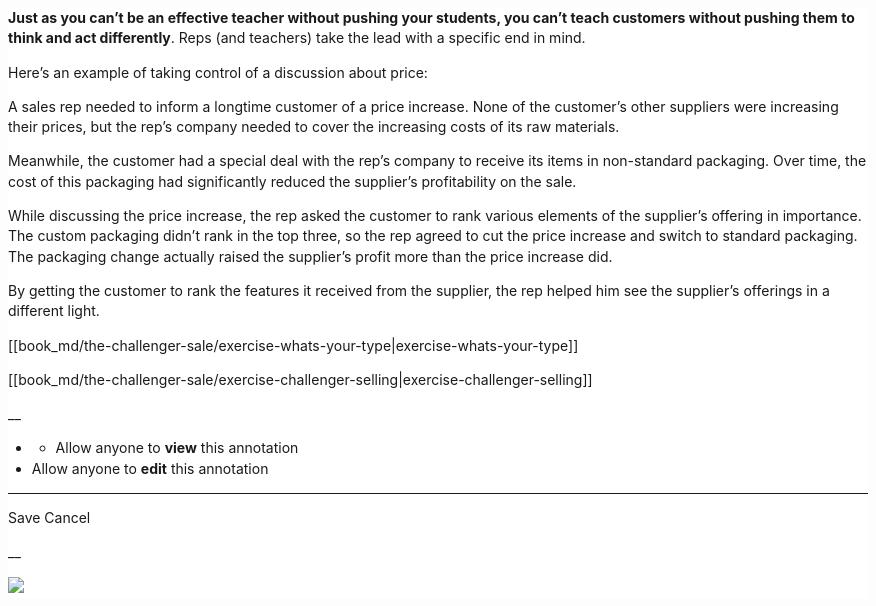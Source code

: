 

**Just as you can’t be an effective teacher without pushing your students, you can’t teach customers without pushing them to think and act differently**. Reps (and teachers) take the lead with a specific end in mind.

Here’s an example of taking control of a discussion about price:

A sales rep needed to inform a longtime customer of a price increase. None of the customer’s other suppliers were increasing their prices, but the rep’s company needed to cover the increasing costs of its raw materials.

Meanwhile, the customer had a special deal with the rep’s company to receive its items in non-standard packaging. Over time, the cost of this packaging had significantly reduced the supplier’s profitability on the sale.

While discussing the price increase, the rep asked the customer to rank various elements of the supplier’s offering in importance. The custom packaging didn’t rank in the top three, so the rep agreed to cut the price increase and switch to standard packaging. The packaging change actually raised the supplier’s profit more than the price increase did.

By getting the customer to rank the features it received from the supplier, the rep helped him see the supplier’s offerings in a different light.

[[book_md/the-challenger-sale/exercise-whats-your-type|exercise-whats-your-type]]

[[book_md/the-challenger-sale/exercise-challenger-selling|exercise-challenger-selling]]

__

  *   * Allow anyone to **view** this annotation
  * Allow anyone to **edit** this annotation



* * *

Save Cancel

__




![](https://bat.bing.com/action/0?ti=56018282&Ver=2&mid=0e6070dc-a843-427c-abd8-44f67047596d&sid=1711133063fa11eebdec89a8b8ae3bbc&vid=171147a063fa11eea7440fcfeb230d96&vids=0&msclkid=N&pi=0&lg=en-US&sw=800&sh=600&sc=24&nwd=1&tl=Shortform%20%7C%20The%20Challenger%20Sale&p=https%3A%2F%2Fwww.shortform.com%2Fapp%2Fbook%2Fthe-challenger-sale%2Fchapter-3&r=&lt=396&evt=pageLoad&sv=1&rn=898019)
